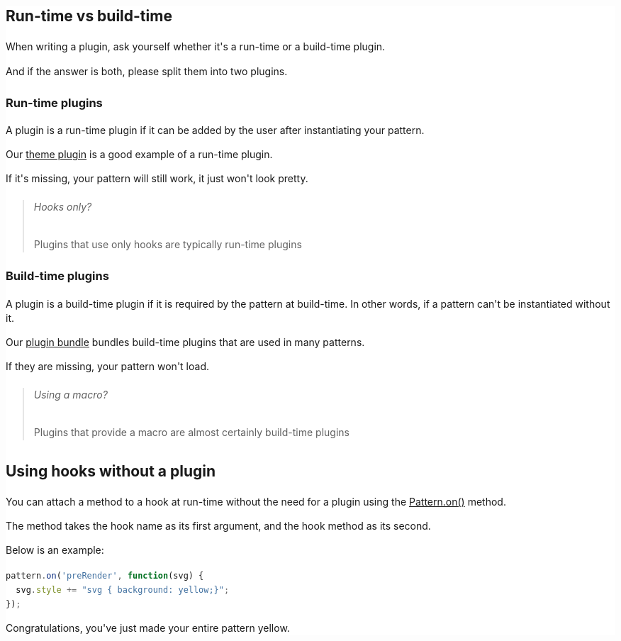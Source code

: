 ## Run-time vs build-time

When writing a plugin, ask yourself whether it's a run-time or a build-time plugin.

And if the answer is both, please split them into two plugins.

### Run-time plugins

A plugin is a run-time plugin if it can be added by the user after instantiating your pattern.

Our [theme plugin](https://github.com/freesewing/plugin-theme) is a good example of a run-time plugin.

If it's missing, your pattern will still work, it just won't look pretty.

> ###### Hooks only?
> 
> Plugins that use only hooks are typically run-time plugins

### Build-time plugins

A plugin is a build-time plugin if it is required by the pattern at build-time. In other words, if a pattern can't be instantiated without it.

Our [plugin bundle](https://github.com/freesewing/plugin-bundle) bundles build-time plugins that are used in many patterns.

If they are missing, your pattern won't load.

> ###### Using a macro?
> 
> Plugins that provide a macro are almost certainly build-time plugins

## Using hooks without a plugin

You can attach a method to a hook at run-time without the need for a plugin using the [Pattern.on()](/en/docs/developer/api/pattern#patternon) method.

The method takes the hook name as its first argument, and the hook method as its second.

Below is an example:

```js
pattern.on('preRender', function(svg) {
  svg.style += "svg { background: yellow;}";
});
```

Congratulations, you've just made your entire pattern yellow.